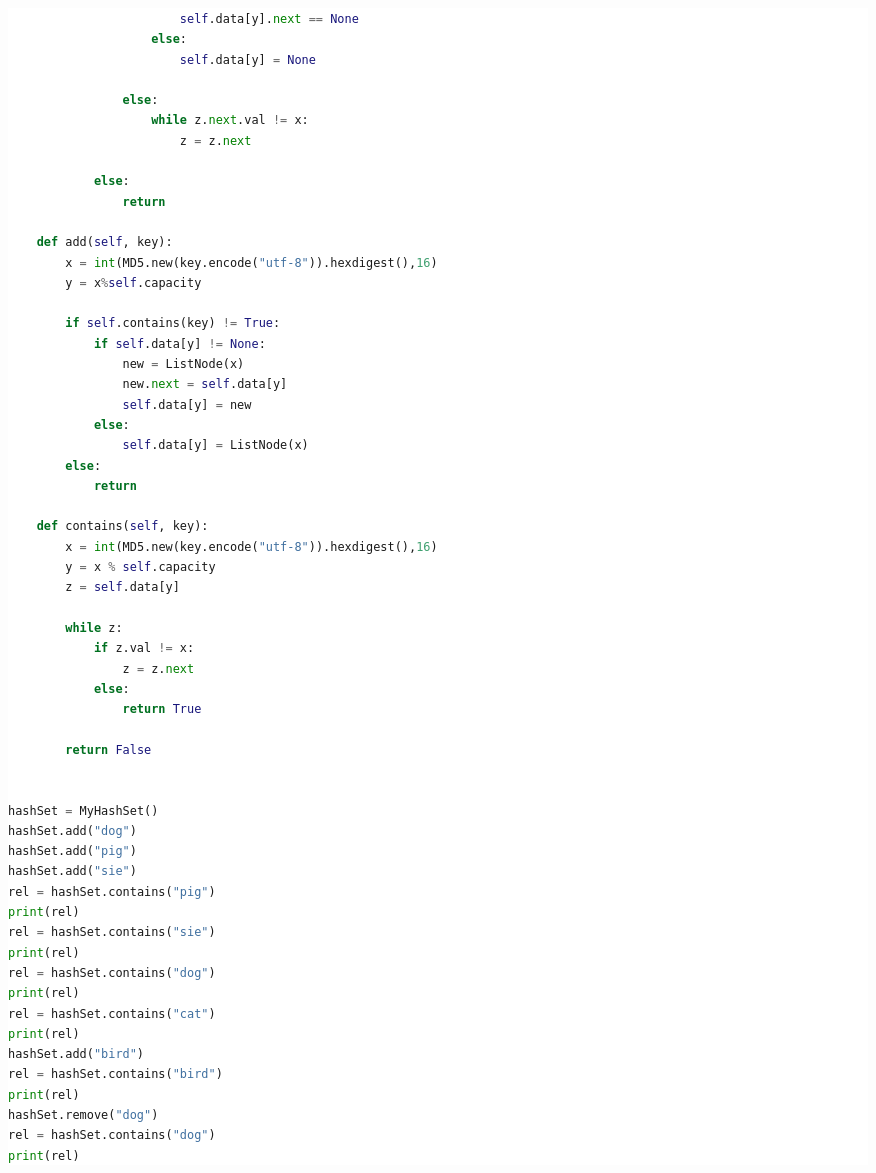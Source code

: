 ```python
                        self.data[y].next == None
                    else:
                        self.data[y] = None

                else:
                    while z.next.val != x:
                        z = z.next

            else:
                return
            
    def add(self, key):
        x = int(MD5.new(key.encode("utf-8")).hexdigest(),16)
        y = x%self.capacity
        
        if self.contains(key) != True:
            if self.data[y] != None:
                new = ListNode(x)
                new.next = self.data[y]
                self.data[y] = new
            else:
                self.data[y] = ListNode(x)
        else:
            return
    
    def contains(self, key):
        x = int(MD5.new(key.encode("utf-8")).hexdigest(),16)
        y = x % self.capacity
        z = self.data[y]
        
        while z:
            if z.val != x:
                z = z.next
            else:
                return True
        
        return False


hashSet = MyHashSet()
hashSet.add("dog")
hashSet.add("pig")
hashSet.add("sie")
rel = hashSet.contains("pig")
print(rel)
rel = hashSet.contains("sie")
print(rel)
rel = hashSet.contains("dog")
print(rel)
rel = hashSet.contains("cat")
print(rel)
hashSet.add("bird")
rel = hashSet.contains("bird")
print(rel)
hashSet.remove("dog")
rel = hashSet.contains("dog")
print(rel)
```
